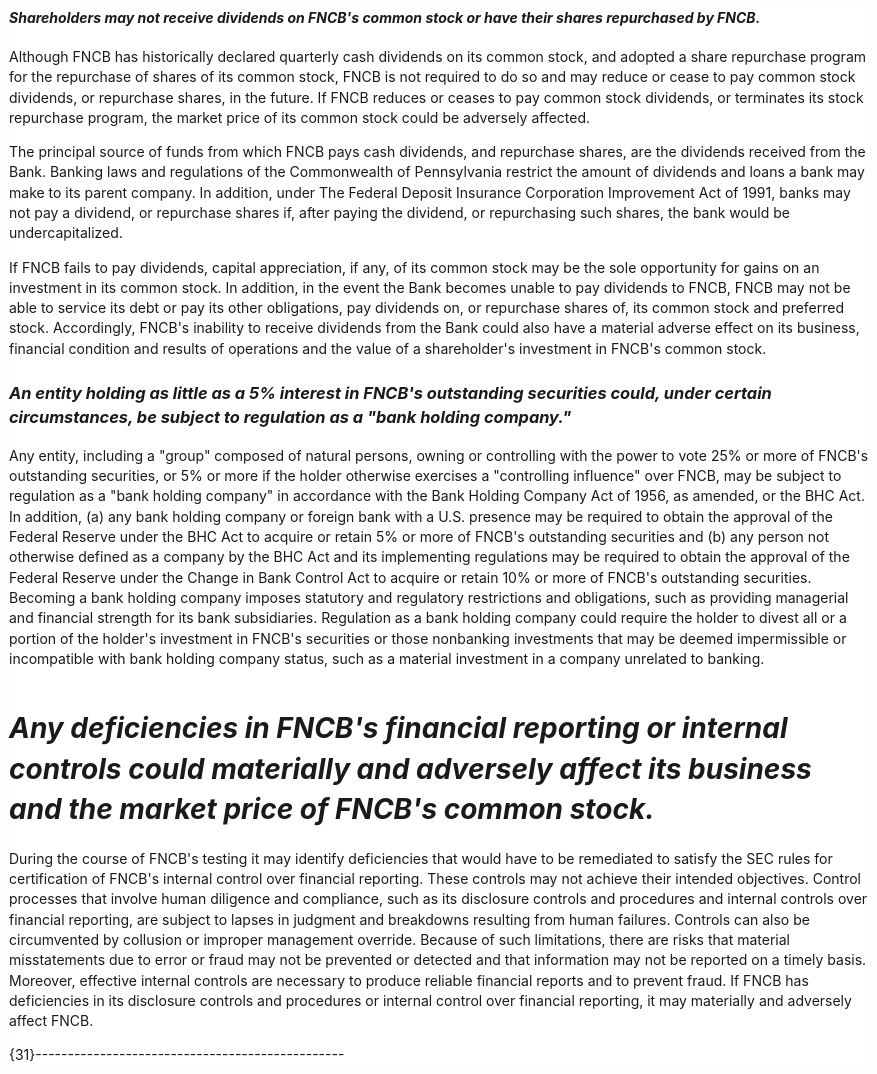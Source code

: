 #### *Shareholders may not receive dividends on FNCB's common stock or have their shares repurchased by FNCB.*

Although FNCB has historically declared quarterly cash dividends on its common stock, and adopted a share repurchase program for the repurchase of shares of its common stock, FNCB is not required to do so and may reduce or cease to pay common stock dividends, or repurchase shares, in the future. If FNCB reduces or ceases to pay common stock dividends, or terminates its stock repurchase program, the market price of its common stock could be adversely affected.

 The principal source of funds from which FNCB pays cash dividends, and repurchase shares, are the dividends received from the Bank. Banking laws and regulations of the Commonwealth of Pennsylvania restrict the amount of dividends and loans a bank may make to its parent company. In addition, under The Federal Deposit Insurance Corporation Improvement Act of 1991, banks may not pay a dividend, or repurchase shares if, after paying the dividend, or repurchasing such shares, the bank would be undercapitalized.

 If FNCB fails to pay dividends, capital appreciation, if any, of its common stock may be the sole opportunity for gains on an investment in its common stock. In addition, in the event the Bank becomes unable to pay dividends to FNCB, FNCB may not be able to service its debt or pay its other obligations, pay dividends on, or repurchase shares of, its common stock and preferred stock. Accordingly, FNCB's inability to receive dividends from the Bank could also have a material adverse effect on its business, financial condition and results of operations and the value of a shareholder's investment in FNCB's common stock.

### *An entity holding as little as a 5% interest in FNCB's outstanding securities could, under certain circumstances, be subject to regulation as a "bank holding company."*

Any entity, including a "group" composed of natural persons, owning or controlling with the power to vote 25% or more of FNCB's outstanding securities, or 5% or more if the holder otherwise exercises a "controlling influence" over FNCB, may be subject to regulation as a "bank holding company" in accordance with the Bank Holding Company Act of 1956, as amended, or the BHC Act. In addition, (a) any bank holding company or foreign bank with a U.S. presence may be required to obtain the approval of the Federal Reserve under the BHC Act to acquire or retain 5% or more of FNCB's outstanding securities and (b) any person not otherwise defined as a company by the BHC Act and its implementing regulations may be required to obtain the approval of the Federal Reserve under the Change in Bank Control Act to acquire or retain 10% or more of FNCB's outstanding securities. Becoming a bank holding company imposes statutory and regulatory restrictions and obligations, such as providing managerial and financial strength for its bank subsidiaries. Regulation as a bank holding company could require the holder to divest all or a portion of the holder's investment in FNCB's securities or those nonbanking investments that may be deemed impermissible or incompatible with bank holding company status, such as a material investment in a company unrelated to banking.

# *Any deficiencies in FNCB's financial reporting or internal controls could materially and adversely affect its business and the market price of FNCB's common stock.*

During the course of FNCB's testing it may identify deficiencies that would have to be remediated to satisfy the SEC rules for certification of FNCB's internal control over financial reporting. These controls may not achieve their intended objectives. Control processes that involve human diligence and compliance, such as its disclosure controls and procedures and internal controls over financial reporting, are subject to lapses in judgment and breakdowns resulting from human failures. Controls can also be circumvented by collusion or improper management override. Because of such limitations, there are risks that material misstatements due to error or fraud may not be prevented or detected and that information may not be reported on a timely basis. Moreover, effective internal controls are necessary to produce reliable financial reports and to prevent fraud. If FNCB has deficiencies in its disclosure controls and procedures or internal control over financial reporting, it may materially and adversely affect FNCB.

{31}------------------------------------------------

